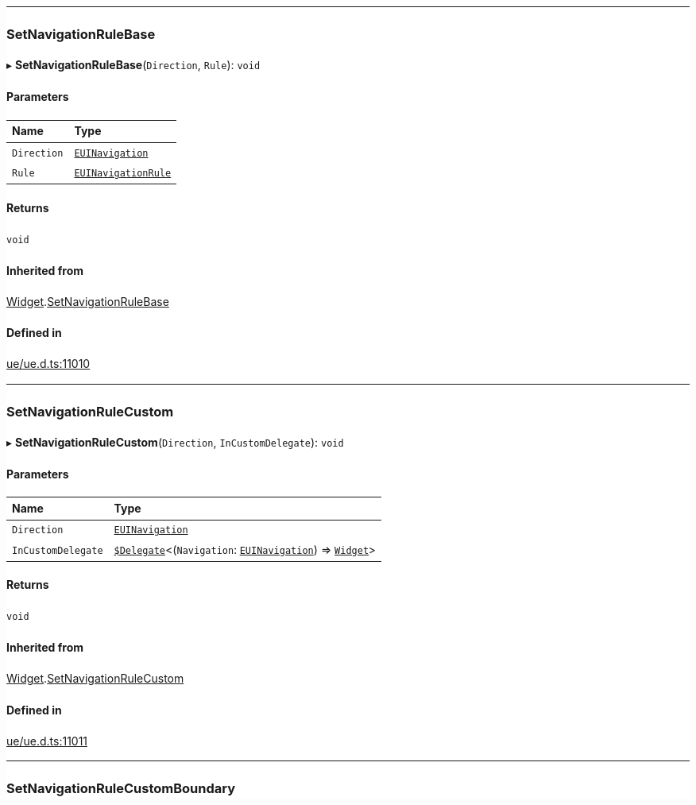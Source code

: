 ___

### SetNavigationRuleBase

▸ **SetNavigationRuleBase**(`Direction`, `Rule`): `void`

#### Parameters

| Name | Type |
| :------ | :------ |
| `Direction` | [`EUINavigation`](../enums/ue_ue.EUINavigation.md) |
| `Rule` | [`EUINavigationRule`](../enums/ue_ue.EUINavigationRule.md) |

#### Returns

`void`

#### Inherited from

[Widget](ue_ue.Widget.md).[SetNavigationRuleBase](ue_ue.Widget.md#setnavigationrulebase)

#### Defined in

[ue/ue.d.ts:11010](https://github.com/YugMetaverse/yug_typings/blob/b7d9b19/ue/ue.d.ts#L11010)

___

### SetNavigationRuleCustom

▸ **SetNavigationRuleCustom**(`Direction`, `InCustomDelegate`): `void`

#### Parameters

| Name | Type |
| :------ | :------ |
| `Direction` | [`EUINavigation`](../enums/ue_ue.EUINavigation.md) |
| `InCustomDelegate` | [`$Delegate`](../interfaces/ue_puerts._Delegate.md)<(`Navigation`: [`EUINavigation`](../enums/ue_ue.EUINavigation.md)) => [`Widget`](ue_ue.Widget.md)\> |

#### Returns

`void`

#### Inherited from

[Widget](ue_ue.Widget.md).[SetNavigationRuleCustom](ue_ue.Widget.md#setnavigationrulecustom)

#### Defined in

[ue/ue.d.ts:11011](https://github.com/YugMetaverse/yug_typings/blob/b7d9b19/ue/ue.d.ts#L11011)

___

### SetNavigationRuleCustomBoundary
